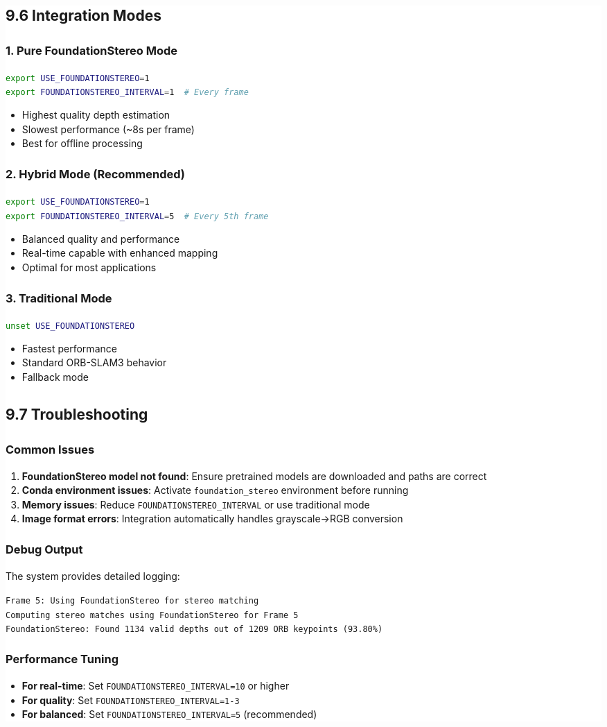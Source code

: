 ## 9.6 Integration Modes

### 1. Pure FoundationStereo Mode
```bash
export USE_FOUNDATIONSTEREO=1
export FOUNDATIONSTEREO_INTERVAL=1  # Every frame
```
- Highest quality depth estimation
- Slowest performance (~8s per frame)
- Best for offline processing

### 2. Hybrid Mode (Recommended)
```bash
export USE_FOUNDATIONSTEREO=1
export FOUNDATIONSTEREO_INTERVAL=5  # Every 5th frame
```
- Balanced quality and performance
- Real-time capable with enhanced mapping
- Optimal for most applications

### 3. Traditional Mode
```bash
unset USE_FOUNDATIONSTEREO
```
- Fastest performance
- Standard ORB-SLAM3 behavior
- Fallback mode

## 9.7 Troubleshooting

### Common Issues
1. **FoundationStereo model not found**: Ensure pretrained models are downloaded and paths are correct
2. **Conda environment issues**: Activate `foundation_stereo` environment before running
3. **Memory issues**: Reduce `FOUNDATIONSTEREO_INTERVAL` or use traditional mode
4. **Image format errors**: Integration automatically handles grayscale→RGB conversion

### Debug Output
The system provides detailed logging:
```
Frame 5: Using FoundationStereo for stereo matching
Computing stereo matches using FoundationStereo for Frame 5
FoundationStereo: Found 1134 valid depths out of 1209 ORB keypoints (93.80%)
```

### Performance Tuning
- **For real-time**: Set `FOUNDATIONSTEREO_INTERVAL=10` or higher
- **For quality**: Set `FOUNDATIONSTEREO_INTERVAL=1-3`
- **For balanced**: Set `FOUNDATIONSTEREO_INTERVAL=5` (recommended)
